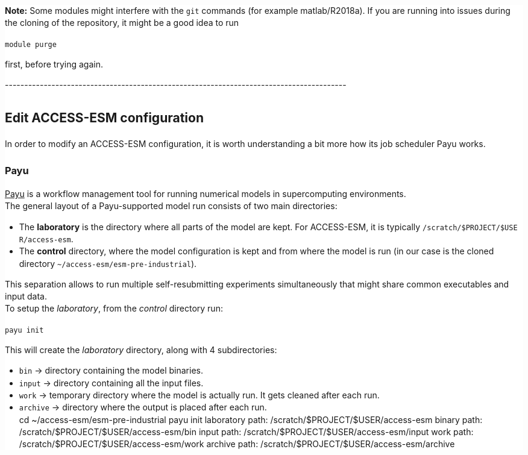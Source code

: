 <b>Note:</b> Some modules might interfere with the <code>git</code> commands (for example matlab/R2018a). If you are running into issues during the cloning of the repository, it might be a good idea to run <pre><code>module purge</code></pre> first, before trying again.
</div>
----------------------------------------------------------------------------------------

## <span id="runESM-3.0.0">Edit ACCESS-ESM configuration</span>
<div class="justified">
In order to modify an ACCESS-ESM configuration, it is worth understanding a bit more how its job scheduler Payu works.
</div>

### <span id="runESM-3.1.0">Payu</span>
<div class="justified">
<a href="https://payu.readthedocs.io/en/latest/" target="_blank">Payu</a> is a workflow management tool for running numerical models in supercomputing environments.
<br>
The general layout of a Payu-supported model run consists of two main directories:
<ul>
    <li>
        The <b>laboratory</b> is the directory where all parts of the model are kept. For ACCESS-ESM, it is typically <code>/scratch/$PROJECT/$USER/access-esm</code>.
    </li>
    <li>
        The <b>control</b> directory, where the model configuration is kept and from where the model is run (in our case is the cloned directory <code>~/access-esm/esm-pre-industrial</code>).
    </li>
</ul>
This separation allows to run multiple self-resubmitting experiments simultaneously that might share common executables and input data.
<br>
To setup the <i>laboratory</i>, from the <i>control</i> directory run:
<pre><code>payu init</code></pre> 
This will create the <i>laboratory</i> directory, along with 4 subdirectories:
<ul>
    <li><code>bin</code> &rarr; directory containing the model binaries.</li>
    <li><code>input</code> &rarr; directory containing all the input files.</li>
    <li><code>work</code> &rarr; temporary directory where the model is actually run. It gets cleaned after each run.</li>
    <li><code>archive</code> &rarr; directory where the output is placed after each run.</li>
    <terminal-animation>
        <terminal-line data="input">cd ~/access-esm/esm-pre-industrial</terminal-line>
        <terminal-line data="input" directory="~/access-esm/esm-pre-industrial">payu init</terminal-line>
        <terminal-line>laboratory path:  /scratch/$PROJECT/$USER/access-esm</terminal-line>
        <terminal-line>binary path:  /scratch/$PROJECT/$USER/access-esm/bin</terminal-line>
        <terminal-line>input path:  /scratch/$PROJECT/$USER/access-esm/input</terminal-line>
        <terminal-line>work path:  /scratch/$PROJECT/$USER/access-esm/work</terminal-line>
        <terminal-line>archive path:  /scratch/$PROJECT/$USER/access-esm/archive</terminal-line>
    </terminal-animation>
</ul>
</div>
